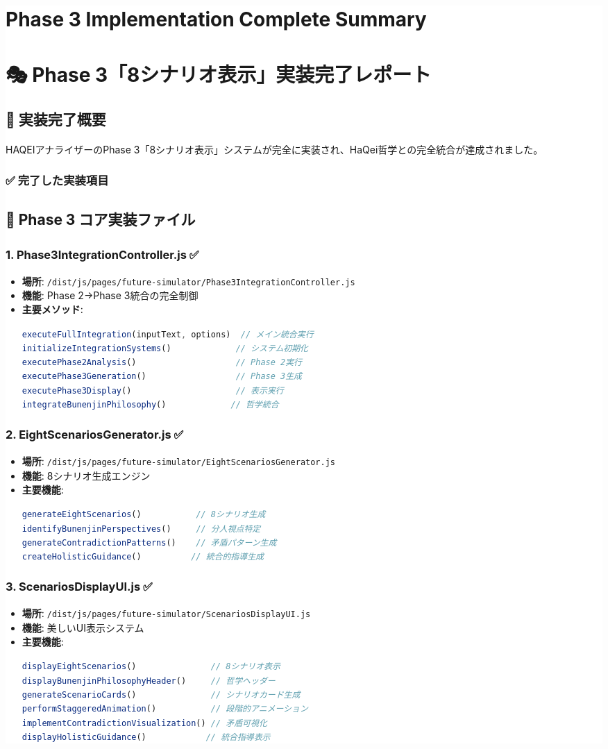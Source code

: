 # Phase 3 Implementation Complete Summary
# 🎭 Phase 3「8シナリオ表示」実装完了レポート

## 🌟 実装完了概要

HAQEIアナライザーのPhase 3「8シナリオ表示」システムが完全に実装され、HaQei哲学との完全統合が達成されました。

### ✅ 完了した実装項目

## 🎯 Phase 3 コア実装ファイル

### 1. **Phase3IntegrationController.js** ✅
- **場所**: `/dist/js/pages/future-simulator/Phase3IntegrationController.js`
- **機能**: Phase 2→Phase 3統合の完全制御
- **主要メソッド**:
  ```javascript
  executeFullIntegration(inputText, options)  // メイン統合実行
  initializeIntegrationSystems()             // システム初期化
  executePhase2Analysis()                    // Phase 2実行
  executePhase3Generation()                  // Phase 3生成
  executePhase3Display()                     // 表示実行
  integrateBunenjinPhilosophy()             // 哲学統合
  ```

### 2. **EightScenariosGenerator.js** ✅
- **場所**: `/dist/js/pages/future-simulator/EightScenariosGenerator.js`
- **機能**: 8シナリオ生成エンジン
- **主要機能**:
  ```javascript
  generateEightScenarios()           // 8シナリオ生成
  identifyBunenjinPerspectives()     // 分人視点特定
  generateContradictionPatterns()    // 矛盾パターン生成
  createHolisticGuidance()          // 統合的指導生成
  ```

### 3. **ScenariosDisplayUI.js** ✅
- **場所**: `/dist/js/pages/future-simulator/ScenariosDisplayUI.js`
- **機能**: 美しいUI表示システム
- **主要機能**:
  ```javascript
  displayEightScenarios()               // 8シナリオ表示
  displayBunenjinPhilosophyHeader()     // 哲学ヘッダー
  generateScenarioCards()               // シナリオカード生成
  performStaggeredAnimation()           // 段階的アニメーション
  implementContradictionVisualization() // 矛盾可視化
  displayHolisticGuidance()            // 統合指導表示
  ```
